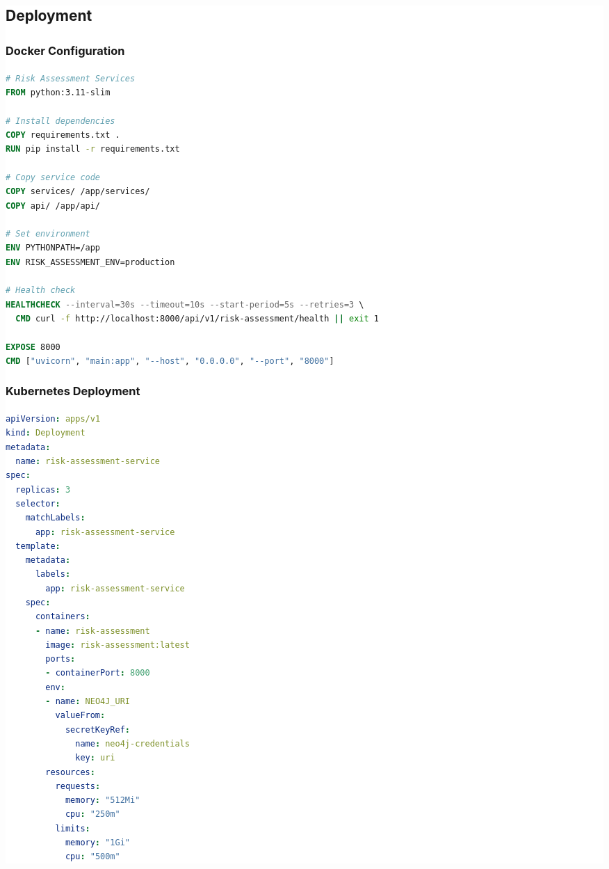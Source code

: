 ## Deployment

### Docker Configuration

```dockerfile
# Risk Assessment Services
FROM python:3.11-slim

# Install dependencies
COPY requirements.txt .
RUN pip install -r requirements.txt

# Copy service code
COPY services/ /app/services/
COPY api/ /app/api/

# Set environment
ENV PYTHONPATH=/app
ENV RISK_ASSESSMENT_ENV=production

# Health check
HEALTHCHECK --interval=30s --timeout=10s --start-period=5s --retries=3 \
  CMD curl -f http://localhost:8000/api/v1/risk-assessment/health || exit 1

EXPOSE 8000
CMD ["uvicorn", "main:app", "--host", "0.0.0.0", "--port", "8000"]
```

### Kubernetes Deployment

```yaml
apiVersion: apps/v1
kind: Deployment
metadata:
  name: risk-assessment-service
spec:
  replicas: 3
  selector:
    matchLabels:
      app: risk-assessment-service
  template:
    metadata:
      labels:
        app: risk-assessment-service
    spec:
      containers:
      - name: risk-assessment
        image: risk-assessment:latest
        ports:
        - containerPort: 8000
        env:
        - name: NEO4J_URI
          valueFrom:
            secretKeyRef:
              name: neo4j-credentials
              key: uri
        resources:
          requests:
            memory: "512Mi"
            cpu: "250m"
          limits:
            memory: "1Gi"
            cpu: "500m"
```